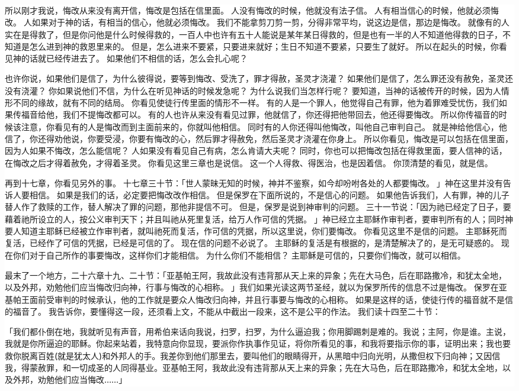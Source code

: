 所以刚才我说，悔改从来没有离开信，悔改是包括在信里面。
人没有悔改的时候，他就没有法子信。
人有相当信心的时候，他就必须悔改。
人如果对于神的话，有相当的信心，他就必须悔改。
我们不能拿剪刀剪一剪，分得非常平均，说这边是信，那边是悔改。
就像有的人实在是得救了，但是你问他是什么时候得救的，一百人中也许有五十人能说是某年某日得救的，但是也有一半的人不知道他得救的日子，不知道是怎么进到神的救恩里来的。
但是，怎么进来不要紧，只要进来就好；生日不知道不要紧，只要生了就好。
所以在起头的时候，你看见神的话就已经传进去了。
如果他们不相信的话，怎么会扎心呢？

也许你说，如果他们是信了，为什么彼得说，要等到悔改、受洗了，罪才得赦，圣灵才浇灌？
如果他们是信了，怎么罪还没有赦免，圣灵还没有浇灌？
你如果说他们不信，为什么在听见神话的时候发急呢？
为什么说我们当怎样行呢？
要知道，当神的话被传开的时候，因为人情形不同的缘故，就有不同的结局。
你看见使徒行传里面的情形不一样。
有的人是一个罪人，他觉得自己有罪，他为着罪难受忧伤，我们如果传福音给他，我们不提悔改都可以。
有的人也许从来没有看见过罪，他就信了，你还得把他带回去，他还得要悔改。
所以你传福音的时候该注意，你看见有的人是悔改而到主面前来的，你就叫他相信。
同时有的人你还得叫他悔改，叫他自己审判自己。
就是神给他信心，他信了，你还得劝他说，你要受浸，你要有悔改的心，然后罪才得赦免，然后圣灵才浇灌在你身上。
所以你看见，悔改是可以包括在信里面，因为人如果不悔改，怎么能信呢？
人如果没有看见自己有病，怎么肯请大夫呢？
同时，你也可以把悔改包括在得救里面，要人信神的话，在悔改之后才得着赦免，才得着圣灵。
你看见这里三章也是说信。
这一个人得救、得医治，也是因着信。
你顶清楚的看见，就是信。

再到十七章，你看见另外的事。
十七章三十节：「世人蒙昧无知的时候，神并不鉴察，如今却吩咐各处的人都要悔改。
」神在这里并没有告诉人要相信。
如果是我们的话，必定要把悔改改作相信。
但是保罗在下面所说的，不是信心的问题。
如果他告诉我们，人有罪，神的儿子替人作了救赎的工作，替人解决了罪的问题，那他非提信不可。
但是，保罗是说到神审判的问题。
三十一节说：「因为祂已经定了日子，要藉着祂所设立的人，按公义审判天下；并且叫祂从死里复活，给万人作可信的凭据。
」神已经立主耶稣作审判者，要审判所有的人；同时神要人知道主耶稣已经被立作审判者，就叫祂死而复活，作可信的凭据，所以这里说，你们要悔改。
你看见这里不是信的问题。
主耶稣死而复活，已经作了可信的凭据，已经是可信的了。
现在信的问题不必说了。
主耶稣的复活是有根据的，是清楚解决了的，是无可疑惑的。
现在你们对于自己所作的事要悔改，这样你们才能相信。
为什么你们不能相信？
主耶稣是可信的，只要你们悔改，就可以相信。

最末了一个地方，二十六章十九、二十节：「亚基帕王阿，我故此没有违背那从天上来的异象；先在大马色，后在耶路撒冷，和犹太全地，以及外邦，劝勉他们应当悔改归向神，行事与悔改的心相称。
」我们如果光读这两节圣经，就以为保罗所传的信息不过是悔改。
保罗在亚基帕王面前受审判的时候承认，他的工作就是要众人悔改归向神，并且行事要与悔改的心相称。
如果是这样的话，使徒行传的福音就不是信的福音了。
我告诉你，要懂得这一段，还须看上文，不能从中截出一段来，这不是公平的作法。
我们读十四至二十节：

「我们都仆倒在地，我就听见有声音，用希伯来话向我说，扫罗，扫罗，为什么逼迫我；你用脚踢刺是难的。我说；主阿，你是谁。主说，我就是你所逼迫的耶稣。你起来站着，我特意向你显现，要派你作执事作见证，将你所看见的事，和我将要指示你的事，证明出来；我也要救你脱离百姓(就是犹太人)和外邦人的手。我差你到他们那里去，要叫他们的眼睛得开，从黑暗中归向光明，从撒但权下归向神；又因信我，得蒙赦罪，和一切成圣的人同得基业。亚基帕王阿，我故此没有违背那从天上来的异象；先在大马色，后在耶路撒冷，和犹太全地，以及外邦，劝勉他们应当悔改……」
